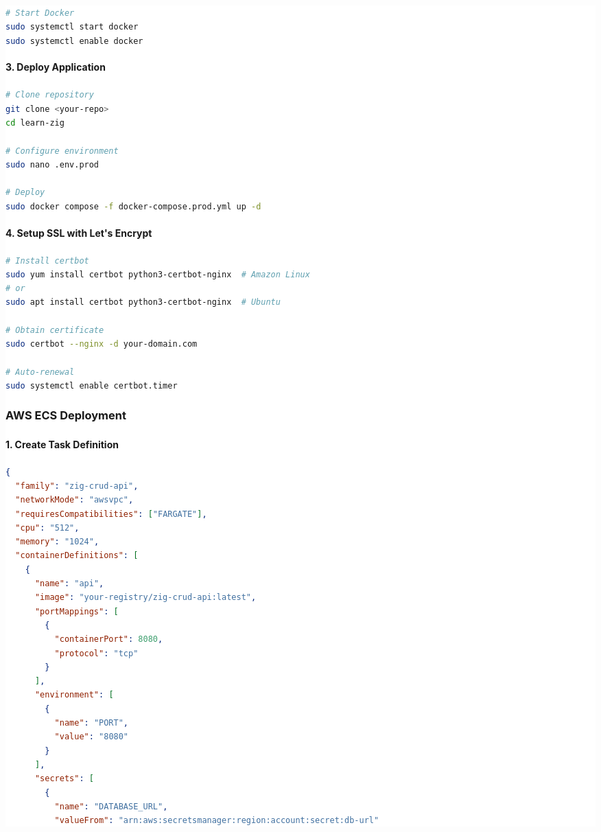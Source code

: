 ```bash
# Start Docker
sudo systemctl start docker
sudo systemctl enable docker
```

#### 3. Deploy Application

```bash
# Clone repository
git clone <your-repo>
cd learn-zig

# Configure environment
sudo nano .env.prod

# Deploy
sudo docker compose -f docker-compose.prod.yml up -d
```

#### 4. Setup SSL with Let's Encrypt

```bash
# Install certbot
sudo yum install certbot python3-certbot-nginx  # Amazon Linux
# or
sudo apt install certbot python3-certbot-nginx  # Ubuntu

# Obtain certificate
sudo certbot --nginx -d your-domain.com

# Auto-renewal
sudo systemctl enable certbot.timer
```

### AWS ECS Deployment

#### 1. Create Task Definition

```json
{
  "family": "zig-crud-api",
  "networkMode": "awsvpc",
  "requiresCompatibilities": ["FARGATE"],
  "cpu": "512",
  "memory": "1024",
  "containerDefinitions": [
    {
      "name": "api",
      "image": "your-registry/zig-crud-api:latest",
      "portMappings": [
        {
          "containerPort": 8080,
          "protocol": "tcp"
        }
      ],
      "environment": [
        {
          "name": "PORT",
          "value": "8080"
        }
      ],
      "secrets": [
        {
          "name": "DATABASE_URL",
          "valueFrom": "arn:aws:secretsmanager:region:account:secret:db-url"
```